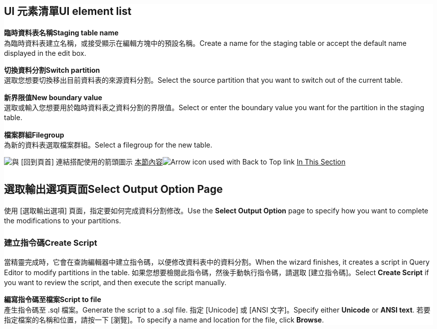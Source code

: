 ## <a name="ui-element-list"></a><span data-ttu-id="ed3fd-171">UI 元素清單</span><span class="sxs-lookup"><span data-stu-id="ed3fd-171">UI element list</span></span>  
 <span data-ttu-id="ed3fd-172">**臨時資料表名稱**</span><span class="sxs-lookup"><span data-stu-id="ed3fd-172">**Staging table name**</span></span>  
 <span data-ttu-id="ed3fd-173">為臨時資料表建立名稱，或接受顯示在編輯方塊中的預設名稱。</span><span class="sxs-lookup"><span data-stu-id="ed3fd-173">Create a name for the staging table or accept the default name displayed in the edit box.</span></span>  
  
 <span data-ttu-id="ed3fd-174">**切換資料分割**</span><span class="sxs-lookup"><span data-stu-id="ed3fd-174">**Switch partition**</span></span>  
 <span data-ttu-id="ed3fd-175">選取您想要切換移出目前資料表的來源資料分割。</span><span class="sxs-lookup"><span data-stu-id="ed3fd-175">Select the source partition that you want to switch out of the current table.</span></span>  
  
 <span data-ttu-id="ed3fd-176">**新界限值**</span><span class="sxs-lookup"><span data-stu-id="ed3fd-176">**New boundary value**</span></span>  
 <span data-ttu-id="ed3fd-177">選取或輸入您想要用於臨時資料表之資料分割的界限值。</span><span class="sxs-lookup"><span data-stu-id="ed3fd-177">Select or enter the boundary value you want for the partition in the staging table.</span></span>  
  
 <span data-ttu-id="ed3fd-178">**檔案群組**</span><span class="sxs-lookup"><span data-stu-id="ed3fd-178">**Filegroup**</span></span>  
 <span data-ttu-id="ed3fd-179">為新的資料表選取檔案群組。</span><span class="sxs-lookup"><span data-stu-id="ed3fd-179">Select a filegroup for the new table.</span></span>  
  
 <span data-ttu-id="ed3fd-180">![與 [回到頁首] 連結搭配使用的箭頭圖示](../../2014-toc/media/uparrow16x16.gif "與 [回到頁首] 連結搭配使用的箭頭圖示") [本節內容](#Top)</span><span class="sxs-lookup"><span data-stu-id="ed3fd-180">![Arrow icon used with Back to Top link](../../2014-toc/media/uparrow16x16.gif "Arrow icon used with Back to Top link") [In This Section](#Top)</span></span>  
  
##  <a name="select-output-option-page"></a><a name="OutputOption"></a> <span data-ttu-id="ed3fd-181">選取輸出選項頁面</span><span class="sxs-lookup"><span data-stu-id="ed3fd-181">Select Output Option Page</span></span>  
 <span data-ttu-id="ed3fd-182">使用 [選取輸出選項] 頁面，指定要如何完成資料分割修改。</span><span class="sxs-lookup"><span data-stu-id="ed3fd-182">Use the **Select Output Option** page to specify how you want to complete the modifications to your partitions.</span></span>  
  
### <a name="create-script"></a><span data-ttu-id="ed3fd-183">建立指令碼</span><span class="sxs-lookup"><span data-stu-id="ed3fd-183">Create Script</span></span>  
 <span data-ttu-id="ed3fd-184">當精靈完成時，它會在查詢編輯器中建立指令碼，以便修改資料表中的資料分割。</span><span class="sxs-lookup"><span data-stu-id="ed3fd-184">When the wizard finishes, it creates a script in Query Editor to modify partitions in the table.</span></span> <span data-ttu-id="ed3fd-185">如果您想要檢閱此指令碼，然後手動執行指令碼，請選取 [建立指令碼]。</span><span class="sxs-lookup"><span data-stu-id="ed3fd-185">Select **Create Script** if you want to review the script, and then execute the script manually.</span></span>  
  
 <span data-ttu-id="ed3fd-186">**編寫指令碼至檔案**</span><span class="sxs-lookup"><span data-stu-id="ed3fd-186">**Script to file**</span></span>  
 <span data-ttu-id="ed3fd-187">產生指令碼至 .sql 檔案。</span><span class="sxs-lookup"><span data-stu-id="ed3fd-187">Generate the script to a .sql file.</span></span> <span data-ttu-id="ed3fd-188">指定 [Unicode] 或 [ANSI 文字]。</span><span class="sxs-lookup"><span data-stu-id="ed3fd-188">Specify either **Unicode** or **ANSI text**.</span></span> <span data-ttu-id="ed3fd-189">若要指定檔案的名稱和位置，請按一下 [瀏覽]。</span><span class="sxs-lookup"><span data-stu-id="ed3fd-189">To specify a name and location for the file, click **Browse**.</span></span>  
  